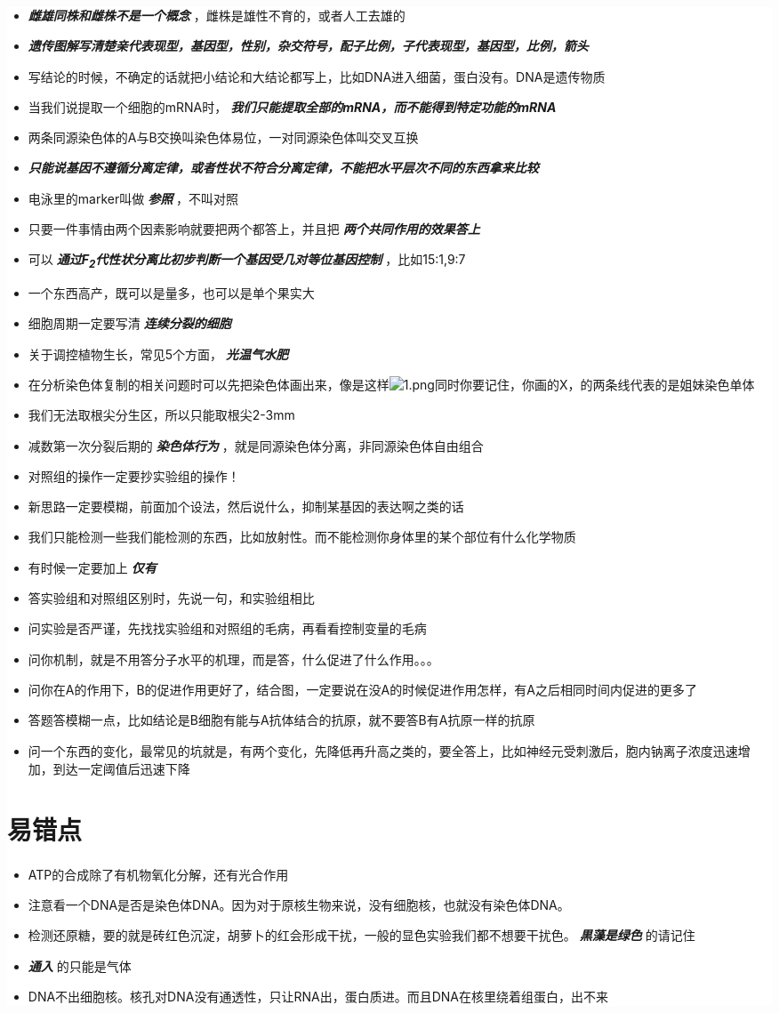 - ***雌雄同株和雌株不是一个概念*** ，雌株是雄性不育的，或者人工去雄的

- ***遗传图解写清楚亲代表现型，基因型，性别，杂交符号，配子比例，子代表现型，基因型，比例，箭头***

- 写结论的时候，不确定的话就把小结论和大结论都写上，比如DNA进入细菌，蛋白没有。DNA是遗传物质

- 当我们说提取一个细胞的mRNA时， ***我们只能提取全部的mRNA，而不能得到特定功能的mRNA***

- 两条同源染色体的A与B交换叫染色体易位，一对同源染色体叫交叉互换

- ***只能说基因不遵循分离定律，或者性状不符合分离定律，不能把水平层次不同的东西拿来比较***

- 电泳里的marker叫做 ***参照*** ，不叫对照

- 只要一件事情由两个因素影响就要把两个都答上，并且把 ***两个共同作用的效果答上***

- 可以 ***通过$F_2$代性状分离比初步判断一个基因受几对等位基因控制*** ，比如15:1,9:7

- 一个东西高产，既可以是量多，也可以是单个果实大

- 细胞周期一定要写清 ***连续分裂的细胞*** 

- 关于调控植物生长，常见5个方面， ***光温气水肥***

- 在分析染色体复制的相关问题时可以先把染色体画出来，像是这样![1.png](https://cdn.jsdelivr.net/gh/quang-Ivan/biology@master/pics/1.png)同时你要记住，你画的X，的两条线代表的是姐妹染色单体

- 我们无法取根尖分生区，所以只能取根尖2-3mm

- 减数第一次分裂后期的 ***染色体行为*** ，就是同源染色体分离，非同源染色体自由组合

- 对照组的操作一定要抄实验组的操作！

- 新思路一定要模糊，前面加个设法，然后说什么，抑制某基因的表达啊之类的话

- 我们只能检测一些我们能检测的东西，比如放射性。而不能检测你身体里的某个部位有什么化学物质

- 有时候一定要加上 ***仅有***

- 答实验组和对照组区别时，先说一句，和实验组相比

- 问实验是否严谨，先找找实验组和对照组的毛病，再看看控制变量的毛病

- 问你机制，就是不用答分子水平的机理，而是答，什么促进了什么作用。。。

- 问你在A的作用下，B的促进作用更好了，结合图，一定要说在没A的时候促进作用怎样，有A之后相同时间内促进的更多了

- 答题答模糊一点，比如结论是B细胞有能与A抗体结合的抗原，就不要答B有A抗原一样的抗原

- 问一个东西的变化，最常见的坑就是，有两个变化，先降低再升高之类的，要全答上，比如神经元受刺激后，胞内钠离子浓度迅速增加，到达一定阈值后迅速下降

# 易错点

- ATP的合成除了有机物氧化分解，还有光合作用

- 注意看一个DNA是否是染色体DNA。因为对于原核生物来说，没有细胞核，也就没有染色体DNA。

- 检测还原糖，要的就是砖红色沉淀，胡萝卜的红会形成干扰，一般的显色实验我们都不想要干扰色。 ***黒藻是绿色*** 的请记住

- ***通入*** 的只能是气体

- DNA不出细胞核。核孔对DNA没有通透性，只让RNA出，蛋白质进。而且DNA在核里绕着组蛋白，出不来
